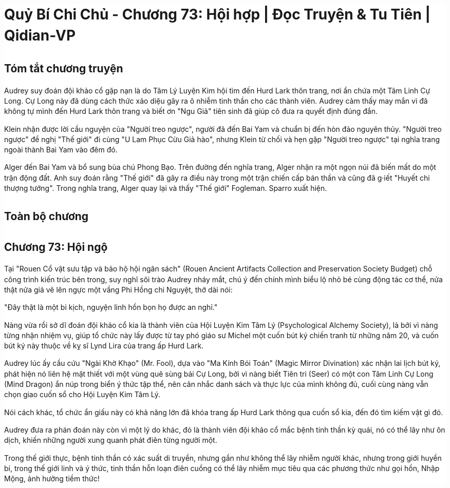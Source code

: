# Quỷ Bí Chi Chủ - Chương 73: Hội hợp | Đọc Truyện & Tu Tiên | Qidian-VP



## Tóm tắt chương truyện

Audrey suy đoán đội khảo cổ gặp nạn là do Tâm Lý Luyện Kim hội tìm đến Hurd Lark thôn trang, nơi ẩn chứa một Tâm Linh Cự Long. Cự Long này đã dùng cách thức xảo diệu gây ra ô nhiễm tinh thần cho các thành viên. Audrey cảm thấy may mắn vì đã không tự mình đến Hurd Lark thôn trang và biết ơn "Ngu Giả" tiên sinh đã giúp cô đưa ra quyết định đúng đắn.

Klein nhận được lời cầu nguyện của "Người treo ngược", người đã đến Bai Yam và chuẩn bị đến hòn đảo nguyên thủy. "Người treo ngược" đề nghị "Thế giới" đi cùng "U Lam Phục Cừu Giả hào", nhưng Klein từ chối và hẹn gặp "Người treo ngược" tại nghĩa trang ngoài thành Bai Yam vào đêm đó.

Alger đến Bai Yam và bổ sung bùa chú Phong Bạo. Trên đường đến nghĩa trang, Alger nhận ra một ngọn núi đã biến mất do một trận động đất. Anh suy đoán rằng "Thế giới" đã gây ra điều này trong một trận chiến cấp bán thần và cũng đã g·iết "Huyết chi thượng tướng". Trong nghĩa trang, Alger quay lại và thấy "Thế giới" Fogleman. Sparro xuất hiện.


## Toàn bộ chương

## Chương 73: Hội ngộ

Tại "Rouen Cổ vật sưu tập và bảo hộ hội ngân sách" (Rouen Ancient Artifacts Collection and Preservation Society Budget) chỗ công trình kiến trúc bên trong, suy nghĩ sôi trào Audrey nháy mắt, chú ý đến chính mình biểu lộ nhỏ bé cùng động tác cơ thể, nửa thật nửa giả vẽ lên ngực một vầng Phi Hồng chi Nguyệt, thở dài nói:

"Đây thật là một bi kịch, nguyện linh hồn bọn họ được an nghỉ."

Nàng vừa rồi sở dĩ đoán đội khảo cổ kia là thành viên của Hội Luyện Kim Tâm Lý (Psychological Alchemy Society), là bởi vì nàng từng nhận nhiệm vụ, giúp tổ chức này lấy được từ tay phó giáo sư Michel một cuốn bút ký chiến tranh từ những năm 20, và cuốn bút ký này thuộc về kỵ sĩ Lynd Lira của trang ấp Hurd Lark.

Audrey lúc ấy cầu cứu "Ngài Khờ Khạo" (Mr. Fool), dựa vào "Ma Kính Bói Toán" (Magic Mirror Divination) xác nhận lai lịch bút ký, phát hiện nó liên hệ mật thiết với một vùng quê sùng bái Cự Long, bởi vì nàng biết Tiên tri (Seer) có một con Tâm Linh Cự Long (Mind Dragon) ẩn núp trong biển ý thức tập thể, nên cân nhắc danh sách và thực lực của mình không đủ, cuối cùng nàng vẫn chọn giao cuốn sổ cho Hội Luyện Kim Tâm Lý.

Nói cách khác, tổ chức ẩn giấu này có khả năng lớn đã khóa trang ấp Hurd Lark thông qua cuốn sổ kia, đến đó tìm kiếm vật gì đó.

Audrey đưa ra phán đoán này còn vì một lý do khác, đó là thành viên đội khảo cổ mắc bệnh tinh thần kỳ quái, nó có thể lây như ôn dịch, khiến những người xung quanh phát điên từng người một.

Trong thế giới thực, bệnh tinh thần có xác suất di truyền, nhưng gần như không thể lây nhiễm người khác, nhưng trong giới huyền bí, trong thế giới linh và ý thức, tinh thần hỗn loạn điên cuồng có thể lây nhiễm mục tiêu qua các phương thức như gọi hồn, Nhập Mộng, ảnh hưởng tiềm thức!
